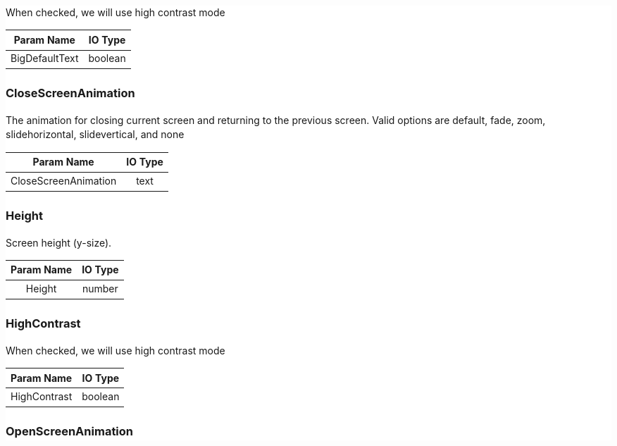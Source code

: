 When checked, we will use high contrast mode

|   Param Name   | IO Type |
| :------------: | :-----: |
| BigDefaultText | boolean |

### CloseScreenAnimation

<div block-type = "component_set_get" component-selector = "Screen" property-selector = "CloseScreenAnimation" property-type = "get" id = "get-screen-closescreenanimation"></div>

<div block-type = "component_set_get" component-selector = "Screen" property-selector = "CloseScreenAnimation" property-type = "set" id = "set-screen-closescreenanimation"></div>

The animation for closing current screen and returning to the previous screen. Valid options are default, fade, zoom, slidehorizontal, slidevertical, and none

|      Param Name      | IO Type |
| :------------------: | :-----: |
| CloseScreenAnimation |   text  |

### Height

<div block-type = "component_set_get" component-selector = "Screen" property-selector = "Height" property-type = "get" id = "get-screen-height"></div>

Screen height (y-size).

| Param Name | IO Type |
| :--------: | :-----: |
|   Height   |  number |

### HighContrast

<div block-type = "component_set_get" component-selector = "Screen" property-selector = "HighContrast" property-type = "get" id = "get-screen-highcontrast"></div>

<div block-type = "component_set_get" component-selector = "Screen" property-selector = "HighContrast" property-type = "set" id = "set-screen-highcontrast"></div>

When checked, we will use high contrast mode

|  Param Name  | IO Type |
| :----------: | :-----: |
| HighContrast | boolean |

### OpenScreenAnimation

<div block-type = "component_set_get" component-selector = "Screen" property-selector = "OpenScreenAnimation" property-type = "get" id = "get-screen-openscreenanimation"></div>

<div block-type = "component_set_get" component-selector = "Screen" property-selector = "OpenScreenAnimation" property-type = "set" id = "set-screen-openscreenanimation"></div>
